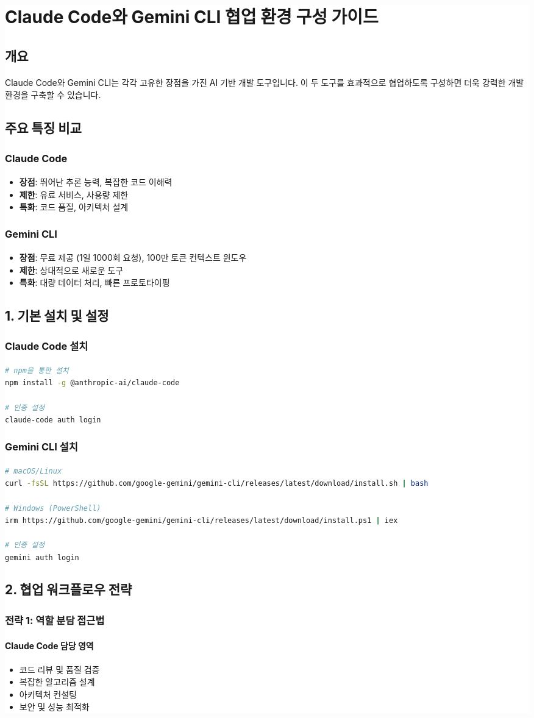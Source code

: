 # Claude Code와 Gemini CLI 협업 환경 구성 가이드

## 개요

Claude Code와 Gemini CLI는 각각 고유한 장점을 가진 AI 기반 개발 도구입니다. 이 두 도구를 효과적으로 협업하도록 구성하면 더욱 강력한 개발 환경을 구축할 수 있습니다.

## 주요 특징 비교

### Claude Code
- **장점**: 뛰어난 추론 능력, 복잡한 코드 이해력
- **제한**: 유료 서비스, 사용량 제한
- **특화**: 코드 품질, 아키텍처 설계

### Gemini CLI
- **장점**: 무료 제공 (1일 1000회 요청), 100만 토큰 컨텍스트 윈도우
- **제한**: 상대적으로 새로운 도구
- **특화**: 대량 데이터 처리, 빠른 프로토타이핑

## 1. 기본 설치 및 설정

### Claude Code 설치
```bash
# npm을 통한 설치
npm install -g @anthropic-ai/claude-code

# 인증 설정
claude-code auth login
```

### Gemini CLI 설치
```bash
# macOS/Linux
curl -fsSL https://github.com/google-gemini/gemini-cli/releases/latest/download/install.sh | bash

# Windows (PowerShell)
irm https://github.com/google-gemini/gemini-cli/releases/latest/download/install.ps1 | iex

# 인증 설정
gemini auth login
```

## 2. 협업 워크플로우 전략

### 전략 1: 역할 분담 접근법

#### Claude Code 담당 영역
- 코드 리뷰 및 품질 검증
- 복잡한 알고리즘 설계
- 아키텍처 컨설팅
- 보안 및 성능 최적화
